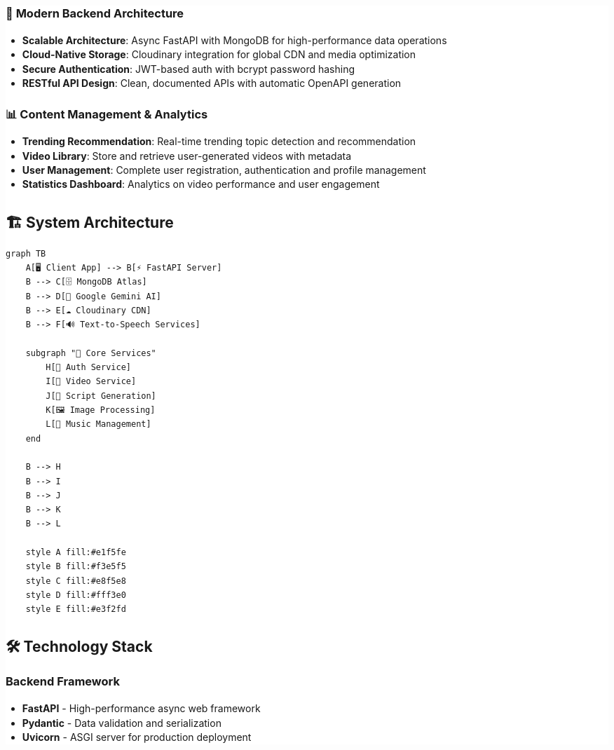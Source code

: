 ### 🔧 **Modern Backend Architecture**
- **Scalable Architecture**: Async FastAPI with MongoDB for high-performance data operations
- **Cloud-Native Storage**: Cloudinary integration for global CDN and media optimization
- **Secure Authentication**: JWT-based auth with bcrypt password hashing
- **RESTful API Design**: Clean, documented APIs with automatic OpenAPI generation

### 📊 **Content Management & Analytics**
- **Trending Recommendation**: Real-time trending topic detection and recommendation
- **Video Library**: Store and retrieve user-generated videos with metadata
- **User Management**: Complete user registration, authentication and profile management
- **Statistics Dashboard**: Analytics on video performance and user engagement
## 🏗️ System Architecture

```mermaid
graph TB
    A[🖥️ Client App] --> B[⚡ FastAPI Server]
    B --> C[🗄️ MongoDB Atlas]
    B --> D[🤖 Google Gemini AI]
    B --> E[☁️ Cloudinary CDN]
    B --> F[🔊 Text-to-Speech Services]
    
    subgraph "🔧 Core Services"
        H[🔐 Auth Service]
        I[🎥 Video Service]
        J[📝 Script Generation]
        K[🖼️ Image Processing]
        L[🎵 Music Management]
    end
    
    B --> H
    B --> I
    B --> J
    B --> K
    B --> L
    
    style A fill:#e1f5fe
    style B fill:#f3e5f5
    style C fill:#e8f5e8
    style D fill:#fff3e0
    style E fill:#e3f2fd
```

## 🛠️ Technology Stack

### **Backend Framework**
- **FastAPI** - High-performance async web framework
- **Pydantic** - Data validation and serialization
- **Uvicorn** - ASGI server for production deployment
